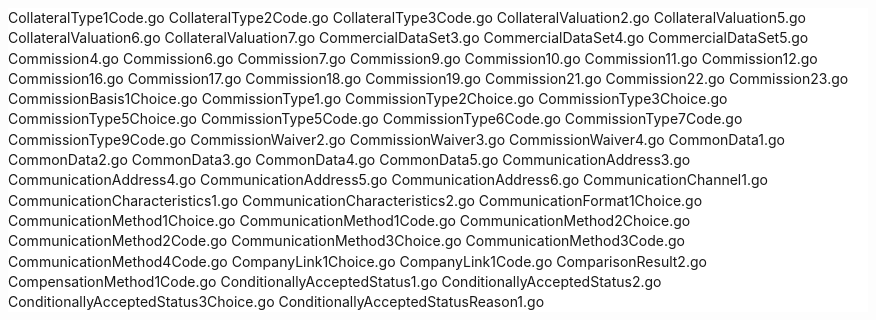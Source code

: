 CollateralType1Code.go
CollateralType2Code.go
CollateralType3Code.go
CollateralValuation2.go
CollateralValuation5.go
CollateralValuation6.go
CollateralValuation7.go
CommercialDataSet3.go
CommercialDataSet4.go
CommercialDataSet5.go
Commission4.go
Commission6.go
Commission7.go
Commission9.go
Commission10.go
Commission11.go
Commission12.go
Commission16.go
Commission17.go
Commission18.go
Commission19.go
Commission21.go
Commission22.go
Commission23.go
CommissionBasis1Choice.go
CommissionType1.go
CommissionType2Choice.go
CommissionType3Choice.go
CommissionType5Choice.go
CommissionType5Code.go
CommissionType6Code.go
CommissionType7Code.go
CommissionType9Code.go
CommissionWaiver2.go
CommissionWaiver3.go
CommissionWaiver4.go
CommonData1.go
CommonData2.go
CommonData3.go
CommonData4.go
CommonData5.go
CommunicationAddress3.go
CommunicationAddress4.go
CommunicationAddress5.go
CommunicationAddress6.go
CommunicationChannel1.go
CommunicationCharacteristics1.go
CommunicationCharacteristics2.go
CommunicationFormat1Choice.go
CommunicationMethod1Choice.go
CommunicationMethod1Code.go
CommunicationMethod2Choice.go
CommunicationMethod2Code.go
CommunicationMethod3Choice.go
CommunicationMethod3Code.go
CommunicationMethod4Code.go
CompanyLink1Choice.go
CompanyLink1Code.go
ComparisonResult2.go
CompensationMethod1Code.go
ConditionallyAcceptedStatus1.go
ConditionallyAcceptedStatus2.go
ConditionallyAcceptedStatus3Choice.go
ConditionallyAcceptedStatusReason1.go